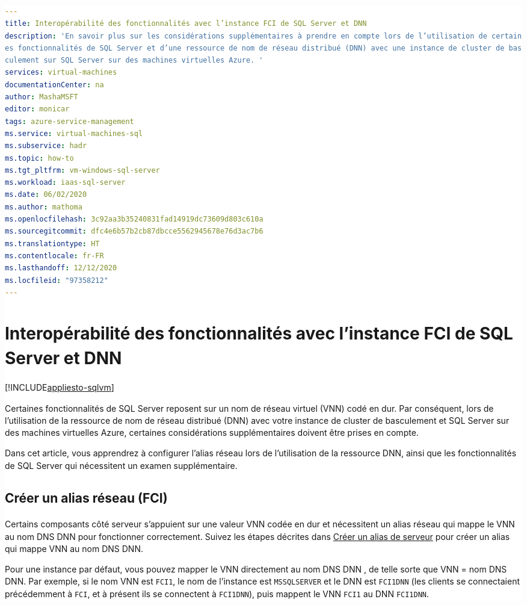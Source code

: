 ```yaml
---
title: Interopérabilité des fonctionnalités avec l’instance FCI de SQL Server et DNN
description: 'En savoir plus sur les considérations supplémentaires à prendre en compte lors de l’utilisation de certaines fonctionnalités de SQL Server et d’une ressource de nom de réseau distribué (DNN) avec une instance de cluster de basculement sur SQL Server sur des machines virtuelles Azure. '
services: virtual-machines
documentationCenter: na
author: MashaMSFT
editor: monicar
tags: azure-service-management
ms.service: virtual-machines-sql
ms.subservice: hadr
ms.topic: how-to
ms.tgt_pltfrm: vm-windows-sql-server
ms.workload: iaas-sql-server
ms.date: 06/02/2020
ms.author: mathoma
ms.openlocfilehash: 3c92aa3b35240831fad14919dc73609d803c610a
ms.sourcegitcommit: dfc4e6b57b2cb87dbcce5562945678e76d3ac7b6
ms.translationtype: HT
ms.contentlocale: fr-FR
ms.lasthandoff: 12/12/2020
ms.locfileid: "97358212"
---
```

# <a name="feature-interoperability-with-sql-server-fci--dnn"></a>Interopérabilité des fonctionnalités avec l’instance FCI de SQL Server et DNN
[!INCLUDE[appliesto-sqlvm](../../includes/appliesto-sqlvm.md)]

Certaines fonctionnalités de SQL Server reposent sur un nom de réseau virtuel (VNN) codé en dur. Par conséquent, lors de l’utilisation de la ressource de nom de réseau distribué (DNN) avec votre instance de cluster de basculement et SQL Server sur des machines virtuelles Azure, certaines considérations supplémentaires doivent être prises en compte. 

Dans cet article, vous apprendrez à configurer l’alias réseau lors de l’utilisation de la ressource DNN, ainsi que les fonctionnalités de SQL Server qui nécessitent un examen supplémentaire.

## <a name="create-network-alias-fci"></a>Créer un alias réseau (FCI)

Certains composants côté serveur s’appuient sur une valeur VNN codée en dur et nécessitent un alias réseau qui mappe le VNN au nom DNS DNN pour fonctionner correctement. Suivez les étapes décrites dans [Créer un alias de serveur](/sql/database-engine/configure-windows/create-or-delete-a-server-alias-for-use-by-a-client) pour créer un alias qui mappe VNN au nom DNS DNN. 

Pour une instance par défaut, vous pouvez mapper le VNN directement au nom DNS DNN , de telle sorte que VNN = nom DNS DNN.
Par exemple, si le nom VNN est `FCI1`, le nom de l’instance est `MSSQLSERVER` et le DNN est `FCI1DNN` (les clients se connectaient précédemment à `FCI`, et à présent ils se connectent à `FCI1DNN`), puis mappent le VNN `FCI1` au DNN `FCI1DNN`. 
